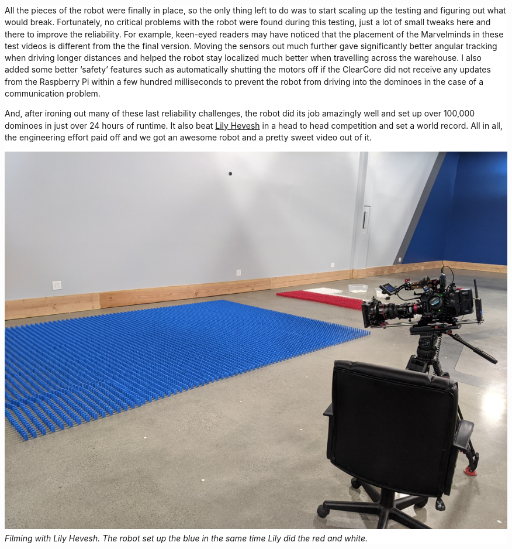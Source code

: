 All the pieces of the robot were finally in place, so the only thing left to do was to start scaling up the testing and figuring out what would break. Fortunately, no critical problems with the robot were found during this testing, just a lot of small tweaks here and there to improve the reliability. For example, keen-eyed readers may have noticed that the placement of the Marvelminds in these test videos is different from the the final version. Moving the sensors out much further gave significantly better angular tracking when driving longer distances and helped the robot stay localized much better when travelling across the warehouse. I also added some better ‘safety’ features such as automatically shutting the motors off if the ClearCore did not receive any updates from the Raspberry Pi within a few hundred milliseconds to prevent the robot from driving into the dominoes in the case of a communication problem.

And, after ironing out many of these last reliability challenges, the robot did its job amazingly well and set up over 100,000 dominoes in just over 24 hours of runtime. It also beat [Lily Hevesh](https://www.youtube.com/user/Hevesh5) in a head to head competition and set a world record. All in all, the engineering effort paid off and we got an awesome robot and a pretty sweet video out of it.

![](/assets/DominoRobot/DesignJourney/FilmingLily.jpg)
_Filming with Lily Hevesh. The robot set up the blue in the same time Lily did the red and white._

